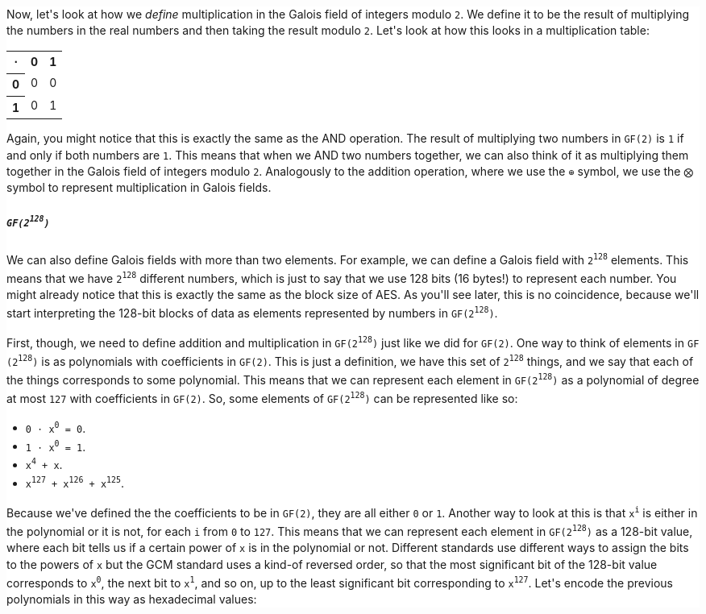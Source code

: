 Now, let's look at how we *define* multiplication in the Galois field of integers modulo `2`. We define it to be the result of multiplying the numbers in the real numbers and then taking the result modulo `2`. Let's look at how this looks in a multiplication table:

<table>
<tr>
    <th>⋅</th>
    <th>0</th>
    <th>1</th>
</tr>
<tr>
    <th>0</th>
    <td>0</td>
    <td>0</td>
</tr>
<tr>
    <th>1</th>
    <td>0</td>
    <td>1</td>
</tr>
</table>

Again, you might notice that this is exactly the same as the AND operation. The result of multiplying two numbers in `GF(2)` is `1` if and only if both numbers are `1`. This means that when we AND two numbers together, we can also think of it as multiplying them together in the Galois field of integers modulo `2`. Analogously to the addition operation, where we use the `⊕` symbol, we use the `⨂` symbol to represent multiplication in Galois fields.

##### `GF(2`<sup>`128`</sup>`)`

We can also define Galois fields with more than two elements. For example, we can define a Galois field with `2`<sup>`128`</sup> elements. This means that we have `2`<sup>`128`</sup> different numbers, which is just to say that we use 128 bits (16 bytes!) to represent each number. You might already notice that this is exactly the same as the block size of AES. As you'll see later, this is no coincidence, because we'll start interpreting the 128-bit blocks of data as elements represented by numbers in `GF(2`<sup>`128`</sup>`)`.

First, though, we need to define addition and multiplication in `GF(2`<sup>`128`</sup>`)` just like we did for `GF(2)`. One way to think of elements in `GF(2`<sup>`128`</sup>`)` is as polynomials with coefficients in `GF(2)`. This is just a definition, we have this set of `2`<sup>`128`</sup> things, and we say that each of the things corresponds to some polynomial. This means that we can represent each element in `GF(2`<sup>`128`</sup>`)` as a polynomial of degree at most `127` with coefficients in `GF(2)`. So, some elements of `GF(2`<sup>`128`</sup>`)` can be represented like so:

- `0 ⋅ x`<sup>`0`</sup>` = 0`.
- `1 ⋅ x`<sup>`0`</sup>` = 1`.
- `x`<sup>`4`</sup>` + x`.
- `x`<sup>`127`</sup>` + x`<sup>`126`</sup>` + x`<sup>`125`</sup>.

Because we've defined the the coefficients to be in `GF(2)`, they are all either `0` or `1`. Another way to look at this is that `x`<sup>`i`</sup> is either in the polynomial or it is not, for each `i` from `0` to `127`. This means that we can represent each element in `GF(2`<sup>`128`</sup>`)` as a 128-bit value, where each bit tells us if a certain power of `x` is in the polynomial or not. Different standards use different ways to assign the bits to the powers of `x` but the GCM standard uses a kind-of reversed order, so that the most significant bit of the 128-bit value corresponds to `x`<sup>`0`</sup>, the next bit to `x`<sup>`1`</sup>, and so on, up to the least significant bit corresponding to `x`<sup>`127`</sup>. Let's encode the previous polynomials in this way as hexadecimal values:
